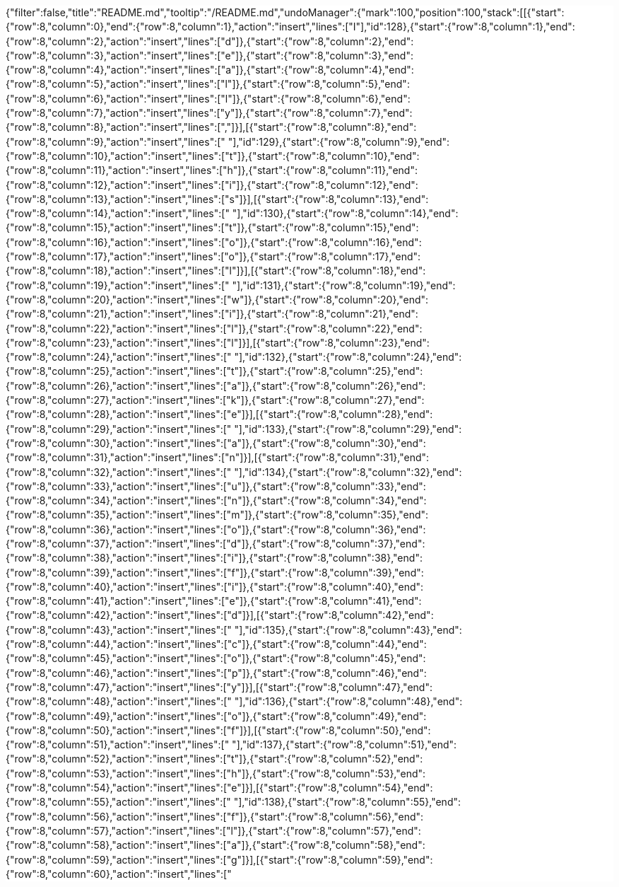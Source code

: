 {"filter":false,"title":"README.md","tooltip":"/README.md","undoManager":{"mark":100,"position":100,"stack":[[{"start":{"row":8,"column":0},"end":{"row":8,"column":1},"action":"insert","lines":["I"],"id":128},{"start":{"row":8,"column":1},"end":{"row":8,"column":2},"action":"insert","lines":["d"]},{"start":{"row":8,"column":2},"end":{"row":8,"column":3},"action":"insert","lines":["e"]},{"start":{"row":8,"column":3},"end":{"row":8,"column":4},"action":"insert","lines":["a"]},{"start":{"row":8,"column":4},"end":{"row":8,"column":5},"action":"insert","lines":["l"]},{"start":{"row":8,"column":5},"end":{"row":8,"column":6},"action":"insert","lines":["l"]},{"start":{"row":8,"column":6},"end":{"row":8,"column":7},"action":"insert","lines":["y"]},{"start":{"row":8,"column":7},"end":{"row":8,"column":8},"action":"insert","lines":[","]}],[{"start":{"row":8,"column":8},"end":{"row":8,"column":9},"action":"insert","lines":[" "],"id":129},{"start":{"row":8,"column":9},"end":{"row":8,"column":10},"action":"insert","lines":["t"]},{"start":{"row":8,"column":10},"end":{"row":8,"column":11},"action":"insert","lines":["h"]},{"start":{"row":8,"column":11},"end":{"row":8,"column":12},"action":"insert","lines":["i"]},{"start":{"row":8,"column":12},"end":{"row":8,"column":13},"action":"insert","lines":["s"]}],[{"start":{"row":8,"column":13},"end":{"row":8,"column":14},"action":"insert","lines":[" "],"id":130},{"start":{"row":8,"column":14},"end":{"row":8,"column":15},"action":"insert","lines":["t"]},{"start":{"row":8,"column":15},"end":{"row":8,"column":16},"action":"insert","lines":["o"]},{"start":{"row":8,"column":16},"end":{"row":8,"column":17},"action":"insert","lines":["o"]},{"start":{"row":8,"column":17},"end":{"row":8,"column":18},"action":"insert","lines":["l"]}],[{"start":{"row":8,"column":18},"end":{"row":8,"column":19},"action":"insert","lines":[" "],"id":131},{"start":{"row":8,"column":19},"end":{"row":8,"column":20},"action":"insert","lines":["w"]},{"start":{"row":8,"column":20},"end":{"row":8,"column":21},"action":"insert","lines":["i"]},{"start":{"row":8,"column":21},"end":{"row":8,"column":22},"action":"insert","lines":["l"]},{"start":{"row":8,"column":22},"end":{"row":8,"column":23},"action":"insert","lines":["l"]}],[{"start":{"row":8,"column":23},"end":{"row":8,"column":24},"action":"insert","lines":[" "],"id":132},{"start":{"row":8,"column":24},"end":{"row":8,"column":25},"action":"insert","lines":["t"]},{"start":{"row":8,"column":25},"end":{"row":8,"column":26},"action":"insert","lines":["a"]},{"start":{"row":8,"column":26},"end":{"row":8,"column":27},"action":"insert","lines":["k"]},{"start":{"row":8,"column":27},"end":{"row":8,"column":28},"action":"insert","lines":["e"]}],[{"start":{"row":8,"column":28},"end":{"row":8,"column":29},"action":"insert","lines":[" "],"id":133},{"start":{"row":8,"column":29},"end":{"row":8,"column":30},"action":"insert","lines":["a"]},{"start":{"row":8,"column":30},"end":{"row":8,"column":31},"action":"insert","lines":["n"]}],[{"start":{"row":8,"column":31},"end":{"row":8,"column":32},"action":"insert","lines":[" "],"id":134},{"start":{"row":8,"column":32},"end":{"row":8,"column":33},"action":"insert","lines":["u"]},{"start":{"row":8,"column":33},"end":{"row":8,"column":34},"action":"insert","lines":["n"]},{"start":{"row":8,"column":34},"end":{"row":8,"column":35},"action":"insert","lines":["m"]},{"start":{"row":8,"column":35},"end":{"row":8,"column":36},"action":"insert","lines":["o"]},{"start":{"row":8,"column":36},"end":{"row":8,"column":37},"action":"insert","lines":["d"]},{"start":{"row":8,"column":37},"end":{"row":8,"column":38},"action":"insert","lines":["i"]},{"start":{"row":8,"column":38},"end":{"row":8,"column":39},"action":"insert","lines":["f"]},{"start":{"row":8,"column":39},"end":{"row":8,"column":40},"action":"insert","lines":["i"]},{"start":{"row":8,"column":40},"end":{"row":8,"column":41},"action":"insert","lines":["e"]},{"start":{"row":8,"column":41},"end":{"row":8,"column":42},"action":"insert","lines":["d"]}],[{"start":{"row":8,"column":42},"end":{"row":8,"column":43},"action":"insert","lines":[" "],"id":135},{"start":{"row":8,"column":43},"end":{"row":8,"column":44},"action":"insert","lines":["c"]},{"start":{"row":8,"column":44},"end":{"row":8,"column":45},"action":"insert","lines":["o"]},{"start":{"row":8,"column":45},"end":{"row":8,"column":46},"action":"insert","lines":["p"]},{"start":{"row":8,"column":46},"end":{"row":8,"column":47},"action":"insert","lines":["y"]}],[{"start":{"row":8,"column":47},"end":{"row":8,"column":48},"action":"insert","lines":[" "],"id":136},{"start":{"row":8,"column":48},"end":{"row":8,"column":49},"action":"insert","lines":["o"]},{"start":{"row":8,"column":49},"end":{"row":8,"column":50},"action":"insert","lines":["f"]}],[{"start":{"row":8,"column":50},"end":{"row":8,"column":51},"action":"insert","lines":[" "],"id":137},{"start":{"row":8,"column":51},"end":{"row":8,"column":52},"action":"insert","lines":["t"]},{"start":{"row":8,"column":52},"end":{"row":8,"column":53},"action":"insert","lines":["h"]},{"start":{"row":8,"column":53},"end":{"row":8,"column":54},"action":"insert","lines":["e"]}],[{"start":{"row":8,"column":54},"end":{"row":8,"column":55},"action":"insert","lines":[" "],"id":138},{"start":{"row":8,"column":55},"end":{"row":8,"column":56},"action":"insert","lines":["f"]},{"start":{"row":8,"column":56},"end":{"row":8,"column":57},"action":"insert","lines":["l"]},{"start":{"row":8,"column":57},"end":{"row":8,"column":58},"action":"insert","lines":["a"]},{"start":{"row":8,"column":58},"end":{"row":8,"column":59},"action":"insert","lines":["g"]}],[{"start":{"row":8,"column":59},"end":{"row":8,"column":60},"action":"insert","lines":["